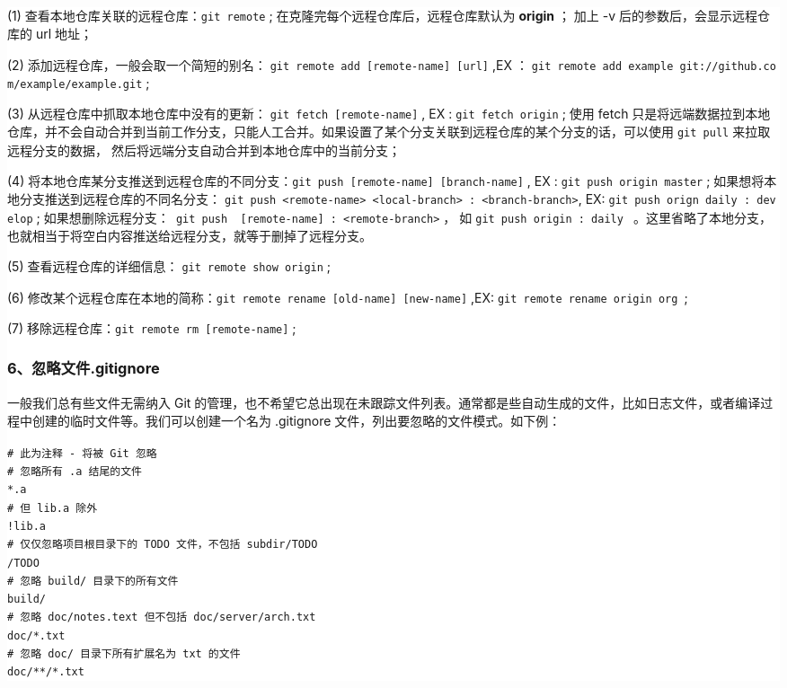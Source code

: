 (1) 查看本地仓库关联的远程仓库：`git remote` ; 在克隆完每个远程仓库后，远程仓库默认为 **origin** ； 加上 -v 后的参数后，会显示远程仓库的 url 地址；

(2) 添加远程仓库，一般会取一个简短的别名： `git remote add [remote-name] [url]` ,EX ： `git remote add example git://github.com/example/example.git` ;

(3) 从远程仓库中抓取本地仓库中没有的更新： `git fetch [remote-name]` , EX : `git fetch origin`  ; 使用 fetch 只是将远端数据拉到本地仓库，并不会自动合并到当前工作分支，只能人工合并。如果设置了某个分支关联到远程仓库的某个分支的话，可以使用 `git pull` 来拉取远程分支的数据， 然后将远端分支自动合并到本地仓库中的当前分支；

(4) 将本地仓库某分支推送到远程仓库的不同分支：`git push [remote-name] [branch-name]` , EX : `git push origin master` ; 如果想将本地分支推送到远程仓库的不同名分支： `git push <remote-name> <local-branch> : <branch-branch>`, EX: `git push orign daily : develop` ; 如果想删除远程分支：` git push  [remote-name] : <remote-branch>` ， 如 `git push origin : daily ` 。这里省略了本地分支，也就相当于将空白内容推送给远程分支，就等于删掉了远程分支。

(5) 查看远程仓库的详细信息： `git remote show origin` ;

(6) 修改某个远程仓库在本地的简称：`git remote rename [old-name] [new-name]` ,EX: `git remote rename origin org `; 

(7) 移除远程仓库：`git remote rm [remote-name]` ;

### 6、忽略文件.gitignore

一般我们总有些文件无需纳入 Git 的管理，也不希望它总出现在未跟踪文件列表。通常都是些自动生成的文件，比如日志文件，或者编译过程中创建的临时文件等。我们可以创建一个名为 .gitignore 文件，列出要忽略的文件模式。如下例：

```
# 此为注释 - 将被 Git 忽略
# 忽略所有 .a 结尾的文件
*.a
# 但 lib.a 除外
!lib.a
# 仅仅忽略项目根目录下的 TODO 文件，不包括 subdir/TODO
/TODO
# 忽略 build/ 目录下的所有文件
build/
# 忽略 doc/notes.text 但不包括 doc/server/arch.txt
doc/*.txt
# 忽略 doc/ 目录下所有扩展名为 txt 的文件
doc/**/*.txt
```































